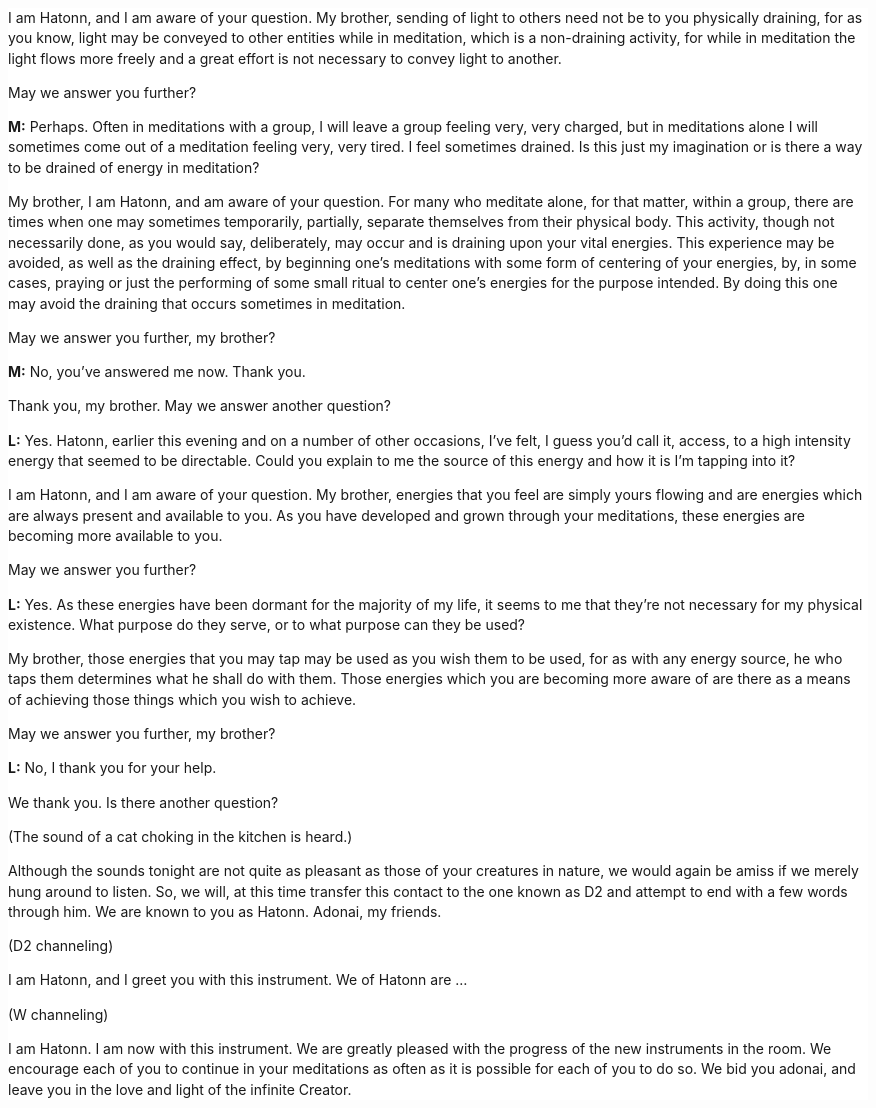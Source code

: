 <p>I am Hatonn, and I am aware of your question. My brother, sending of light to others need not be to you physically draining, for as you know, light may be conveyed to other entities while in meditation, which is a non-draining activity, for while in meditation the light flows more freely and a great effort is not necessary to convey light to another.</p>
<p>May we answer you further?</p>
<p><strong>M:</strong> Perhaps. Often in meditations with a group, I will leave a group feeling very, very charged, but in meditations alone I will sometimes come out of a meditation feeling very, very tired. I feel sometimes drained. Is this just my imagination or is there a way to be drained of energy in meditation?</p>
<p>My brother, I am Hatonn, and am aware of your question. For many who meditate alone, for that matter, within a group, there are times when one may sometimes temporarily, partially, separate themselves from their physical body. This activity, though not necessarily done, as you would say, deliberately, may occur and is draining upon your vital energies. This experience may be avoided, as well as the draining effect, by beginning one’s meditations with some form of centering of your energies, by, in some cases, praying or just the performing of some small ritual to center one’s energies for the purpose intended. By doing this one may avoid the draining that occurs sometimes in meditation.</p>
<p>May we answer you further, my brother?</p>
<p><strong>M:</strong> No, you’ve answered me now. Thank you.</p>
<p>Thank you, my brother. May we answer another question?</p>
<p><strong>L:</strong> Yes. Hatonn, earlier this evening and on a number of other occasions, I’ve felt, I guess you’d call it, access, to a high intensity energy that seemed to be directable. Could you explain to me the source of this energy and how it is I’m tapping into it?</p>
<p>I am Hatonn, and I am aware of your question. My brother, energies that you feel are simply yours flowing and are energies which are always present and available to you. As you have developed and grown through your meditations, these energies are becoming more available to you.</p>
<p>May we answer you further?</p>
<p><strong>L:</strong> Yes. As these energies have been dormant for the majority of my life, it seems to me that they’re not necessary for my physical existence. What purpose do they serve, or to what purpose can they be used?</p>
<p>My brother, those energies that you may tap may be used as you wish them to be used, for as with any energy source, he who taps them determines what he shall do with them. Those energies which you are becoming more aware of are there as a means of achieving those things which you wish to achieve.</p>
<p>May we answer you further, my brother?</p>
<p><strong>L:</strong> No, I thank you for your help.</p>
<p>We thank you. Is there another question?</p>
<p class="comment">(The sound of a cat choking in the kitchen is heard.)</p>
<p>Although the sounds tonight are not quite as pleasant as those of your creatures in nature, we would again be amiss if we merely hung around to listen. So, we will, at this time transfer this contact to the one known as D2 and attempt to end with a few words through him. We are known to you as Hatonn. Adonai, my friends.</p>
<p class="channel-type">(D2 channeling)</p>
<p>I am Hatonn, and I greet you with this instrument. We of Hatonn are …</p>
<p class="channel-type">(W channeling)</p>
<p>I am Hatonn. I am now with this instrument. We are greatly pleased with the progress of the new instruments in the room. We encourage each of you to continue in your meditations as often as it is possible for each of you to do so. We bid you adonai, and leave you in the love and light of the infinite Creator.</p>